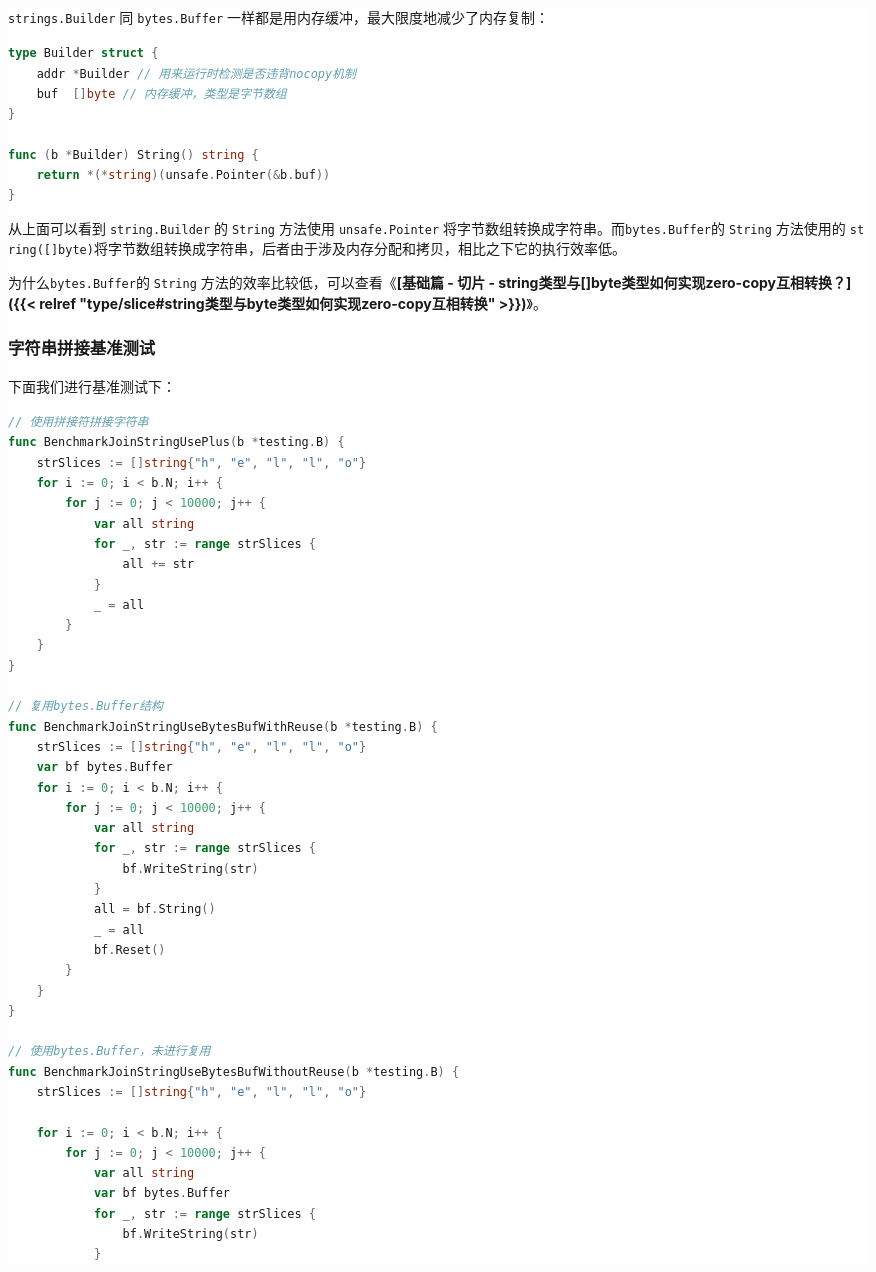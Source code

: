 `strings.Builder` 同 `bytes.Buffer` 一样都是用内存缓冲，最大限度地减少了内存复制：

```go
type Builder struct {
	addr *Builder // 用来运行时检测是否违背nocopy机制
	buf  []byte // 内存缓冲，类型是字节数组
}

func (b *Builder) String() string {
	return *(*string)(unsafe.Pointer(&b.buf))
}
```

从上面可以看到 `string.Builder` 的 `String` 方法使用 `unsafe.Pointer` 将字节数组转换成字符串。而`bytes.Buffer`的 `String` 方法使用的 `string([]byte)`将字节数组转换成字符串，后者由于涉及内存分配和拷贝，相比之下它的执行效率低。

为什么`bytes.Buffer`的 `String` 方法的效率比较低，可以查看《**[基础篇 - 切片 - string类型与[]byte类型如何实现zero-copy互相转换？]({{< relref "type/slice#string类型与byte类型如何实现zero-copy互相转换" >}})**》。

### 字符串拼接基准测试

下面我们进行基准测试下：

```go
// 使用拼接符拼接字符串
func BenchmarkJoinStringUsePlus(b *testing.B) {
	strSlices := []string{"h", "e", "l", "l", "o"}
	for i := 0; i < b.N; i++ {
		for j := 0; j < 10000; j++ {
			var all string
			for _, str := range strSlices {
				all += str
			}
			_ = all
		}
	}
}

// 复用bytes.Buffer结构
func BenchmarkJoinStringUseBytesBufWithReuse(b *testing.B) {
	strSlices := []string{"h", "e", "l", "l", "o"}
	var bf bytes.Buffer
	for i := 0; i < b.N; i++ {
		for j := 0; j < 10000; j++ {
			var all string
			for _, str := range strSlices {
				bf.WriteString(str)
			}
			all = bf.String()
			_ = all
			bf.Reset()
		}
	}
}

// 使用bytes.Buffer，未进行复用
func BenchmarkJoinStringUseBytesBufWithoutReuse(b *testing.B) {
	strSlices := []string{"h", "e", "l", "l", "o"}

	for i := 0; i < b.N; i++ {
		for j := 0; j < 10000; j++ {
			var all string
			var bf bytes.Buffer
			for _, str := range strSlices {
				bf.WriteString(str)
			}
```